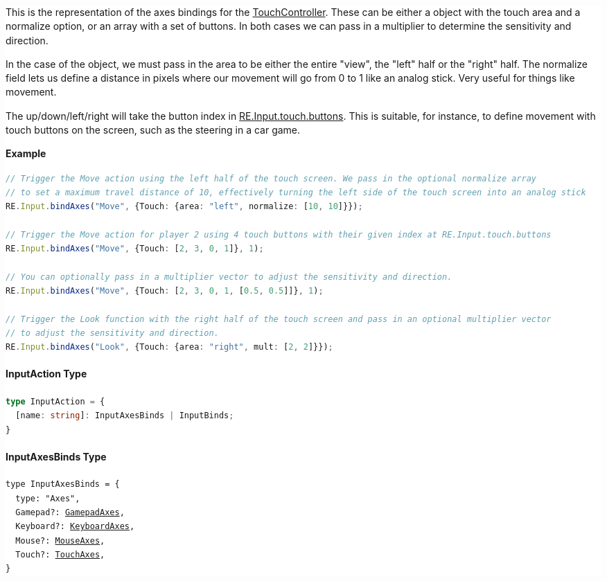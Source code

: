 This is the representation of the axes bindings for the [TouchController](/EngineAPI/Input/TouchController). These can be either a object with the touch area and a normalize option, or an array with a set of buttons. In both cases we can pass in a multiplier to determine the sensitivity and direction.

In the case of the object, we must pass in the area to be either the entire "view", the "left" half or the "right" half. The normalize field lets us define a distance in pixels where our movement will go from 0 to 1 like an analog stick. Very useful for things like movement.

The up/down/left/right will take the button index in [RE.Input.touch.buttons](/EngineAPI/Input/TouchController#buttons). This is suitable, for instance, to define movement with touch buttons on the screen, such as the steering in a car game.

**Example**

```typescript
// Trigger the Move action using the left half of the touch screen. We pass in the optional normalize array
// to set a maximum travel distance of 10, effectively turning the left side of the touch screen into an analog stick
RE.Input.bindAxes("Move", {Touch: {area: "left", normalize: [10, 10]}});

// Trigger the Move action for player 2 using 4 touch buttons with their given index at RE.Input.touch.buttons
RE.Input.bindAxes("Move", {Touch: [2, 3, 0, 1]}, 1);

// You can optionally pass in a multiplier vector to adjust the sensitivity and direction.
RE.Input.bindAxes("Move", {Touch: [2, 3, 0, 1, [0.5, 0.5]]}, 1);

// Trigger the Look function with the right half of the touch screen and pass in an optional multiplier vector 
// to adjust the sensitivity and direction.
RE.Input.bindAxes("Look", {Touch: {area: "right", mult: [2, 2]}});
```

#### InputAction Type

```typescript
type InputAction = {
  [name: string]: InputAxesBinds | InputBinds;
}
```

#### InputAxesBinds Type

<div class="language-typescript extra-class">
<pre class="language-typescript">
<code>type InputAxesBinds = {
  type: "Axes",
  Gamepad?: <a href="#gamepadaxes-type">GamepadAxes</a>,
  Keyboard?: <a href="#keyboardaxes-type">KeyboardAxes</a>,
  Mouse?: <a href="#mouseaxes-type">MouseAxes</a>,
  Touch?: <a href="#touchaxes-type">TouchAxes</a>,
}
</code></pre></div>
